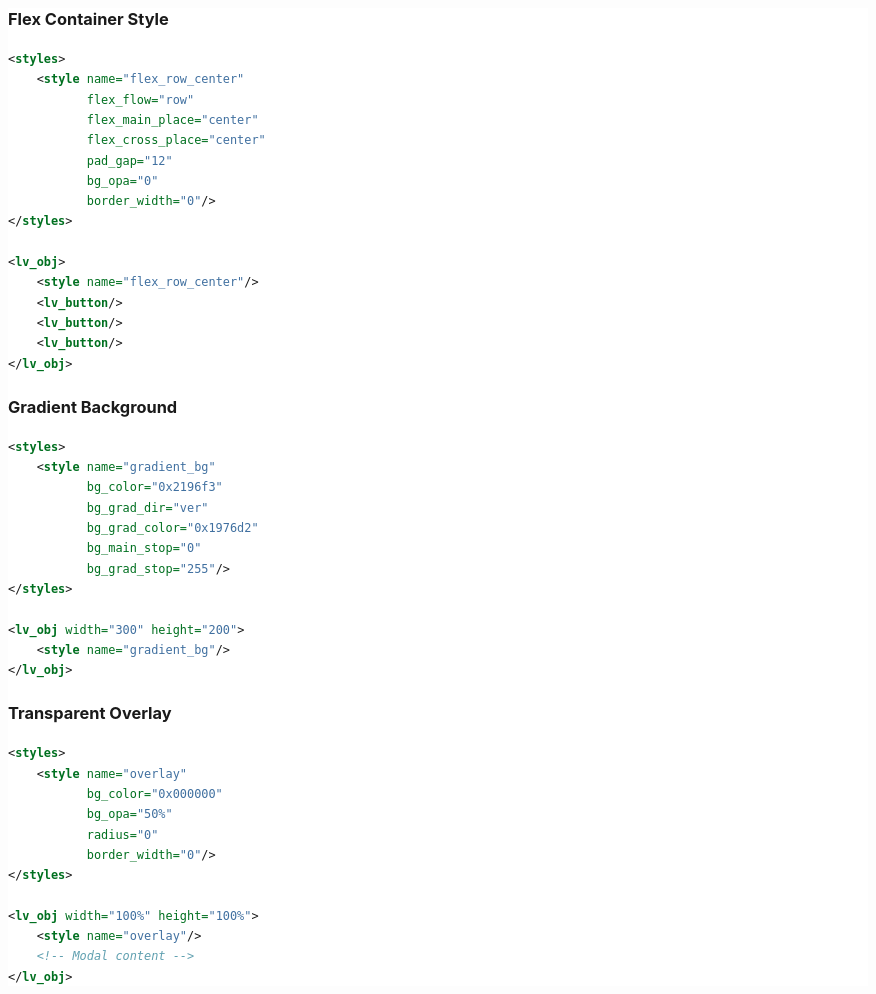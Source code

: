 ### Flex Container Style

```xml
<styles>
    <style name="flex_row_center"
           flex_flow="row"
           flex_main_place="center"
           flex_cross_place="center"
           pad_gap="12"
           bg_opa="0"
           border_width="0"/>
</styles>

<lv_obj>
    <style name="flex_row_center"/>
    <lv_button/>
    <lv_button/>
    <lv_button/>
</lv_obj>
```

### Gradient Background

```xml
<styles>
    <style name="gradient_bg"
           bg_color="0x2196f3"
           bg_grad_dir="ver"
           bg_grad_color="0x1976d2"
           bg_main_stop="0"
           bg_grad_stop="255"/>
</styles>

<lv_obj width="300" height="200">
    <style name="gradient_bg"/>
</lv_obj>
```

### Transparent Overlay

```xml
<styles>
    <style name="overlay"
           bg_color="0x000000"
           bg_opa="50%"
           radius="0"
           border_width="0"/>
</styles>

<lv_obj width="100%" height="100%">
    <style name="overlay"/>
    <!-- Modal content -->
</lv_obj>
```
